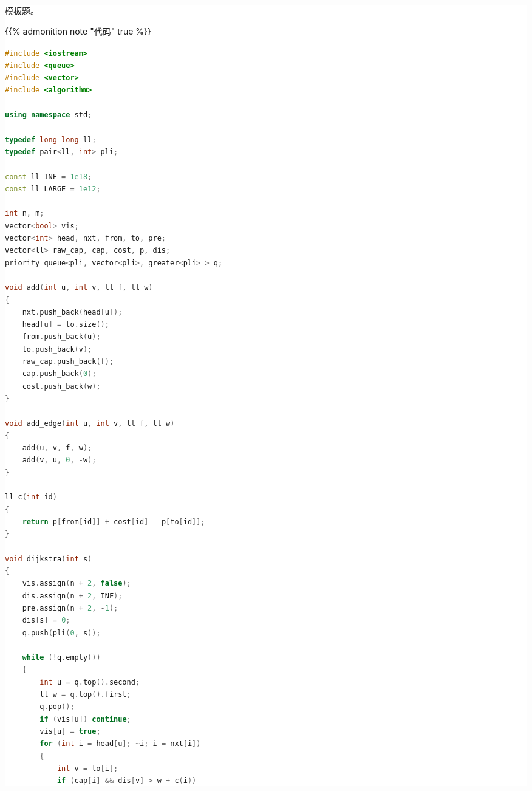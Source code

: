 [模板题](http://uoj.ac/problem/487)。

{{% admonition note "代码" true %}}

```cpp
#include <iostream>
#include <queue>
#include <vector>
#include <algorithm>

using namespace std;

typedef long long ll;
typedef pair<ll, int> pli;

const ll INF = 1e18;
const ll LARGE = 1e12;

int n, m;
vector<bool> vis;
vector<int> head, nxt, from, to, pre;
vector<ll> raw_cap, cap, cost, p, dis;
priority_queue<pli, vector<pli>, greater<pli> > q;

void add(int u, int v, ll f, ll w)
{
    nxt.push_back(head[u]);
    head[u] = to.size();
    from.push_back(u);
    to.push_back(v);
    raw_cap.push_back(f);
    cap.push_back(0);
    cost.push_back(w);
}

void add_edge(int u, int v, ll f, ll w)
{
    add(u, v, f, w);
    add(v, u, 0, -w);
}

ll c(int id)
{
    return p[from[id]] + cost[id] - p[to[id]];
}

void dijkstra(int s)
{
    vis.assign(n + 2, false);
    dis.assign(n + 2, INF);
    pre.assign(n + 2, -1);
    dis[s] = 0;
    q.push(pli(0, s));

    while (!q.empty())
    {
        int u = q.top().second;
        ll w = q.top().first;
        q.pop();
        if (vis[u]) continue;
        vis[u] = true;
        for (int i = head[u]; ~i; i = nxt[i])
        {
            int v = to[i];
            if (cap[i] && dis[v] > w + c(i))
```
